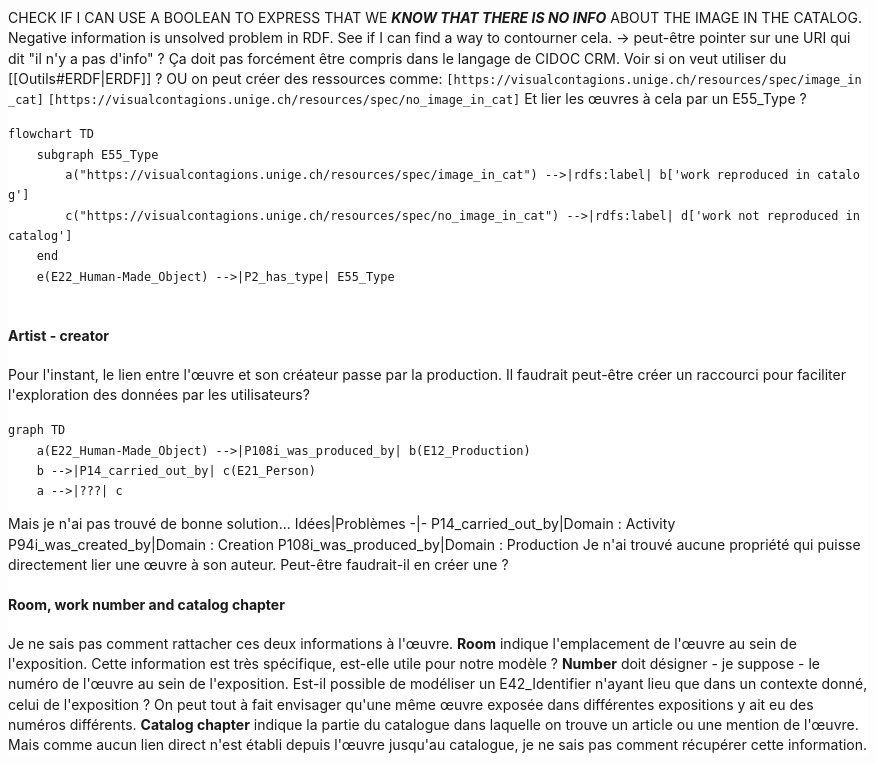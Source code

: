 CHECK IF I CAN USE A BOOLEAN TO EXPRESS THAT WE ***KNOW THAT THERE IS NO INFO*** ABOUT THE IMAGE IN THE CATALOG.
Negative information is unsolved problem in RDF.
See if I can find a way to contourner cela. -> peut-être pointer sur une URI qui dit "il n'y a pas d'info" ?
Ça doit pas forcément être compris dans le langage de CIDOC CRM.
Voir si on veut utiliser du [[Outils#ERDF|ERDF]] ?
OU on peut créer des ressources comme: `[https://visualcontagions.unige.ch/resources/spec/image_in_cat]` 
`[https://visualcontagions.unige.ch/resources/spec/no_image_in_cat]`
Et lier les œuvres à cela par un E55_Type ?
```mermaid
flowchart TD
	subgraph E55_Type
		a("https://visualcontagions.unige.ch/resources/spec/image_in_cat") -->|rdfs:label| b['work reproduced in catalog']
		c("https://visualcontagions.unige.ch/resources/spec/no_image_in_cat") -->|rdfs:label| d['work not reproduced in catalog']
	end
	e(E22_Human-Made_Object) -->|P2_has_type| E55_Type
	
```

#### Artist - creator
Pour l'instant, le lien entre l'œuvre et son créateur passe par la production. Il faudrait peut-être créer un raccourci pour faciliter l'exploration des données par les utilisateurs?
```mermaid
graph TD
	a(E22_Human-Made_Object) -->|P108i_was_produced_by| b(E12_Production)
	b -->|P14_carried_out_by| c(E21_Person)
	a -->|???| c
```
Mais je n'ai pas trouvé de bonne solution...
Idées|Problèmes
-|-
P14_carried_out_by|Domain : Activity
P94i_was_created_by|Domain : Creation
P108i_was_produced_by|Domain : Production
Je n'ai trouvé aucune propriété qui puisse directement lier une œuvre à son auteur. Peut-être faudrait-il en créer une ?

#### Room, work number and catalog chapter
Je ne sais pas comment rattacher ces deux informations à l'œuvre.
**Room** indique l'emplacement de l'œuvre au sein de l'exposition. Cette information est très spécifique, est-elle utile pour notre modèle ?
**Number** doit désigner - je suppose - le numéro de l'œuvre au sein de l'exposition. Est-il possible de modéliser un E42_Identifier n'ayant lieu que dans un contexte donné, celui de l'exposition ? On peut tout à fait envisager qu'une même œuvre exposée dans différentes expositions y ait eu des numéros différents.
**Catalog chapter** indique la partie du catalogue dans laquelle on trouve un article ou une mention de l'œuvre. Mais comme aucun lien direct n'est établi depuis l'œuvre jusqu'au catalogue, je ne sais pas comment récupérer cette information.
